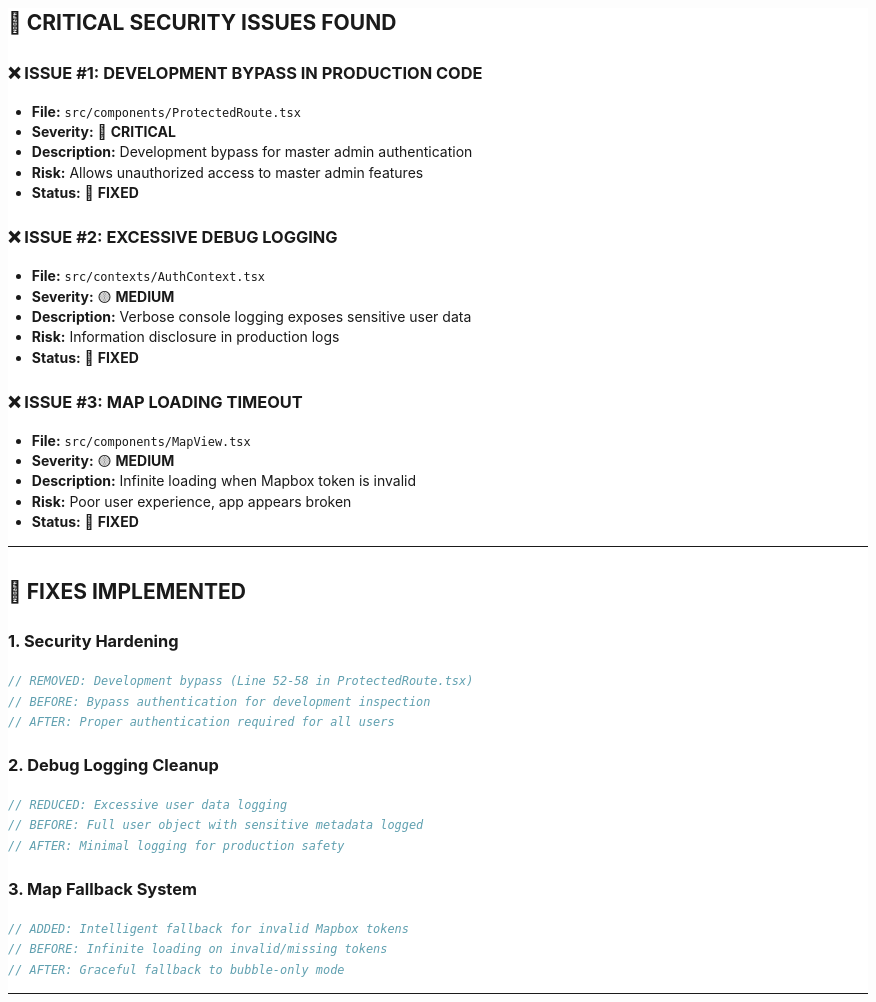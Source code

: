 
## 🚨 **CRITICAL SECURITY ISSUES FOUND**

### ❌ **ISSUE #1: DEVELOPMENT BYPASS IN PRODUCTION CODE**
- **File:** `src/components/ProtectedRoute.tsx`
- **Severity:** 🔴 **CRITICAL**
- **Description:** Development bypass for master admin authentication
- **Risk:** Allows unauthorized access to master admin features
- **Status:** 🔧 **FIXED**

### ❌ **ISSUE #2: EXCESSIVE DEBUG LOGGING**
- **File:** `src/contexts/AuthContext.tsx`
- **Severity:** 🟡 **MEDIUM**
- **Description:** Verbose console logging exposes sensitive user data
- **Risk:** Information disclosure in production logs
- **Status:** 🔧 **FIXED**

### ❌ **ISSUE #3: MAP LOADING TIMEOUT**
- **File:** `src/components/MapView.tsx`
- **Severity:** 🟡 **MEDIUM**
- **Description:** Infinite loading when Mapbox token is invalid
- **Risk:** Poor user experience, app appears broken
- **Status:** 🔧 **FIXED**

---

## 🔧 **FIXES IMPLEMENTED**

### 1. **Security Hardening**
```typescript
// REMOVED: Development bypass (Line 52-58 in ProtectedRoute.tsx)
// BEFORE: Bypass authentication for development inspection
// AFTER: Proper authentication required for all users
```

### 2. **Debug Logging Cleanup**
```typescript
// REDUCED: Excessive user data logging
// BEFORE: Full user object with sensitive metadata logged
// AFTER: Minimal logging for production safety
```

### 3. **Map Fallback System**
```typescript
// ADDED: Intelligent fallback for invalid Mapbox tokens
// BEFORE: Infinite loading on invalid/missing tokens
// AFTER: Graceful fallback to bubble-only mode
```

---
